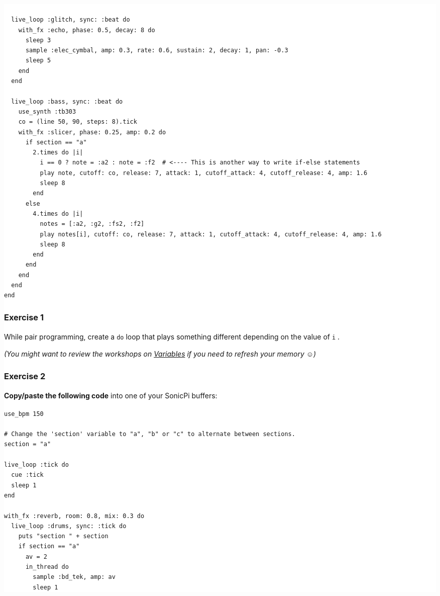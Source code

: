 ```

  live_loop :glitch, sync: :beat do
    with_fx :echo, phase: 0.5, decay: 8 do
      sleep 3
      sample :elec_cymbal, amp: 0.3, rate: 0.6, sustain: 2, decay: 1, pan: -0.3
      sleep 5
    end
  end

  live_loop :bass, sync: :beat do
    use_synth :tb303
    co = (line 50, 90, steps: 8).tick
    with_fx :slicer, phase: 0.25, amp: 0.2 do
      if section == "a"
        2.times do |i|
          i == 0 ? note = :a2 : note = :f2  # <---- This is another way to write if-else statements
          play note, cutoff: co, release: 7, attack: 1, cutoff_attack: 4, cutoff_release: 4, amp: 1.6
          sleep 8
        end
      else
        4.times do |i|
          notes = [:a2, :g2, :fs2, :f2]
          play notes[i], cutoff: co, release: 7, attack: 1, cutoff_attack: 4, cutoff_release: 4, amp: 1.6
          sleep 8
        end
      end
    end
  end
end
```

### Exercise 1

While pair programming, create a `do` loop that plays something different depending on the value of `i` .

*(You might want to review the workshops on [Variables](../Variables/Exercises.md) if you need to refresh your memory* :relaxed:*)*

### Exercise 2

**Copy/paste the following code** into one of your SonicPi buffers:

```
use_bpm 150

# Change the 'section' variable to "a", "b" or "c" to alternate between sections.
section = "a"

live_loop :tick do
  cue :tick
  sleep 1
end

with_fx :reverb, room: 0.8, mix: 0.3 do
  live_loop :drums, sync: :tick do
    puts "section " + section
    if section == "a"
      av = 2
      in_thread do
        sample :bd_tek, amp: av
        sleep 1
```